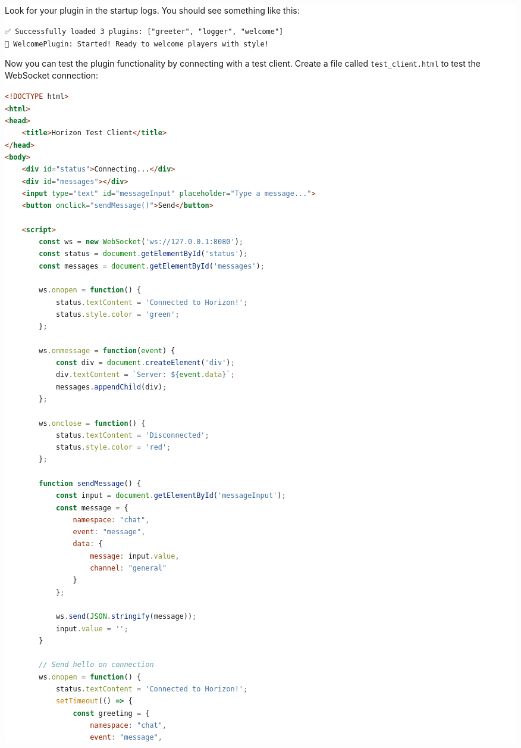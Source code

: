 Look for your plugin in the startup logs. You should see something like this:

```
✅ Successfully loaded 3 plugins: ["greeter", "logger", "welcome"]
🎉 WelcomePlugin: Started! Ready to welcome players with style!
```

Now you can test the plugin functionality by connecting with a test client. Create a file called `test_client.html` to test the WebSocket connection:

```html
<!DOCTYPE html>
<html>
<head>
    <title>Horizon Test Client</title>
</head>
<body>
    <div id="status">Connecting...</div>
    <div id="messages"></div>
    <input type="text" id="messageInput" placeholder="Type a message...">
    <button onclick="sendMessage()">Send</button>

    <script>
        const ws = new WebSocket('ws://127.0.0.1:8080');
        const status = document.getElementById('status');
        const messages = document.getElementById('messages');
        
        ws.onopen = function() {
            status.textContent = 'Connected to Horizon!';
            status.style.color = 'green';
        };
        
        ws.onmessage = function(event) {
            const div = document.createElement('div');
            div.textContent = `Server: ${event.data}`;
            messages.appendChild(div);
        };
        
        ws.onclose = function() {
            status.textContent = 'Disconnected';
            status.style.color = 'red';
        };
        
        function sendMessage() {
            const input = document.getElementById('messageInput');
            const message = {
                namespace: "chat",
                event: "message", 
                data: {
                    message: input.value,
                    channel: "general"
                }
            };
            
            ws.send(JSON.stringify(message));
            input.value = '';
        }
        
        // Send hello on connection
        ws.onopen = function() {
            status.textContent = 'Connected to Horizon!';
            setTimeout(() => {
                const greeting = {
                    namespace: "chat",
                    event: "message",
```